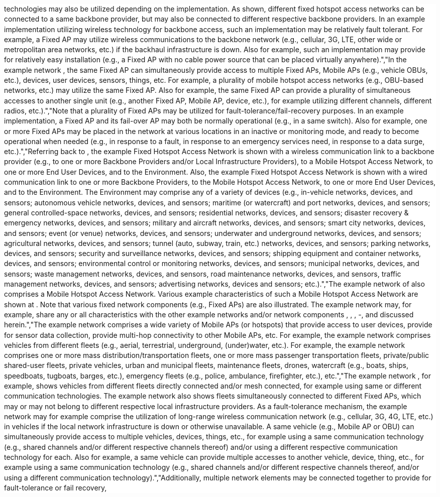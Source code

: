 technologies may also be utilized depending on the implementation. As shown, different fixed hotspot access networks can be connected to a same backbone provider, but may also be connected to different respective backbone providers. In an example implementation utilizing wireless technology for backbone access, such an implementation may be relatively fault tolerant. For example, a Fixed AP may utilize wireless communications to the backbone network (e.g., cellular, 3G, LTE, other wide or metropolitan area networks, etc.) if the backhaul infrastructure is down. Also for example, such an implementation may provide for relatively easy installation (e.g., a Fixed AP with no cable power source that can be placed virtually anywhere).","In the example network , the same Fixed AP can simultaneously provide access to multiple Fixed APs, Mobile APs (e.g., vehicle OBUs, etc.), devices, user devices, sensors, things, etc. For example, a plurality of mobile hotspot access networks (e.g., OBU-based networks, etc.) may utilize the same Fixed AP. Also for example, the same Fixed AP can provide a plurality of simultaneous accesses to another single unit (e.g., another Fixed AP, Mobile AP, device, etc.), for example utilizing different channels, different radios, etc.).","Note that a plurality of Fixed APs may be utilized for fault-tolerance\/fail-recovery purposes. In an example implementation, a Fixed AP and its fail-over AP may both be normally operational (e.g., in a same switch). Also for example, one or more Fixed APs may be placed in the network at various locations in an inactive or monitoring mode, and ready to become operational when needed (e.g., in response to a fault, in response to an emergency services need, in response to a data surge, etc.).","Referring back to , the example Fixed Hotspot Access Network is shown with a wireless communication link to a backbone provider (e.g., to one or more Backbone Providers and\/or Local Infrastructure Providers), to a Mobile Hotspot Access Network, to one or more End User Devices, and to the Environment. Also, the example Fixed Hotspot Access Network is shown with a wired communication link to one or more Backbone Providers, to the Mobile Hotspot Access Network, to one or more End User Devices, and to the Environment. The Environment may comprise any of a variety of devices (e.g., in-vehicle networks, devices, and sensors; autonomous vehicle networks, devices, and sensors; maritime (or watercraft) and port networks, devices, and sensors; general controlled-space networks, devices, and sensors; residential networks, devices, and sensors; disaster recovery & emergency networks, devices, and sensors; military and aircraft networks, devices, and sensors; smart city networks, devices, and sensors; event (or venue) networks, devices, and sensors; underwater and underground networks, devices, and sensors; agricultural networks, devices, and sensors; tunnel (auto, subway, train, etc.) networks, devices, and sensors; parking networks, devices, and sensors; security and surveillance networks, devices, and sensors; shipping equipment and container networks, devices, and sensors; environmental control or monitoring networks, devices, and sensors; municipal networks, devices, and sensors; waste management networks, devices, and sensors, road maintenance networks, devices, and sensors, traffic management networks, devices, and sensors; advertising networks, devices and sensors; etc.).","The example network  of  also comprises a Mobile Hotspot Access Network. Various example characteristics of such a Mobile Hotspot Access Network  are shown at . Note that various fixed network components (e.g., Fixed APs) are also illustrated. The example network  may, for example, share any or all characteristics with the other example networks and\/or network components , , , -, and  discussed herein.","The example network  comprises a wide variety of Mobile APs (or hotspots) that provide access to user devices, provide for sensor data collection, provide multi-hop connectivity to other Mobile APs, etc. For example, the example network  comprises vehicles from different fleets (e.g., aerial, terrestrial, underground, (under)water, etc.). For example, the example network  comprises one or more mass distribution\/transportation fleets, one or more mass passenger transportation fleets, private\/public shared-user fleets, private vehicles, urban and municipal fleets, maintenance fleets, drones, watercraft (e.g., boats, ships, speedboats, tugboats, barges, etc.), emergency fleets (e.g., police, ambulance, firefighter, etc.), etc.","The example network , for example, shows vehicles from different fleets directly connected and\/or mesh connected, for example using same or different communication technologies. The example network  also shows fleets simultaneously connected to different Fixed APs, which may or may not belong to different respective local infrastructure providers. As a fault-tolerance mechanism, the example network  may for example comprise the utilization of long-range wireless communication network (e.g., cellular, 3G, 4G, LTE, etc.) in vehicles if the local network infrastructure is down or otherwise unavailable. A same vehicle (e.g., Mobile AP or OBU) can simultaneously provide access to multiple vehicles, devices, things, etc., for example using a same communication technology (e.g., shared channels and\/or different respective channels thereof) and\/or using a different respective communication technology for each. Also for example, a same vehicle can provide multiple accesses to another vehicle, device, thing, etc., for example using a same communication technology (e.g., shared channels and\/or different respective channels thereof, and\/or using a different communication technology).","Additionally, multiple network elements may be connected together to provide for fault-tolerance or fail recovery,